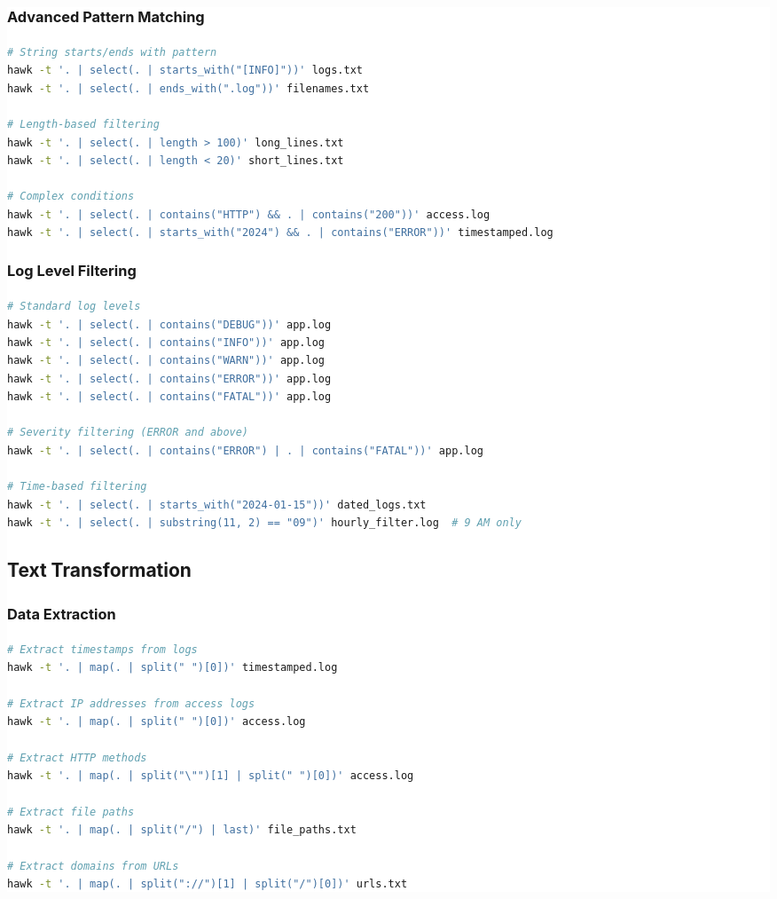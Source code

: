 ### Advanced Pattern Matching

```bash
# String starts/ends with pattern
hawk -t '. | select(. | starts_with("[INFO]"))' logs.txt
hawk -t '. | select(. | ends_with(".log"))' filenames.txt

# Length-based filtering
hawk -t '. | select(. | length > 100)' long_lines.txt
hawk -t '. | select(. | length < 20)' short_lines.txt

# Complex conditions
hawk -t '. | select(. | contains("HTTP") && . | contains("200"))' access.log
hawk -t '. | select(. | starts_with("2024") && . | contains("ERROR"))' timestamped.log
```

### Log Level Filtering

```bash
# Standard log levels
hawk -t '. | select(. | contains("DEBUG"))' app.log
hawk -t '. | select(. | contains("INFO"))' app.log
hawk -t '. | select(. | contains("WARN"))' app.log
hawk -t '. | select(. | contains("ERROR"))' app.log
hawk -t '. | select(. | contains("FATAL"))' app.log

# Severity filtering (ERROR and above)
hawk -t '. | select(. | contains("ERROR") | . | contains("FATAL"))' app.log

# Time-based filtering
hawk -t '. | select(. | starts_with("2024-01-15"))' dated_logs.txt
hawk -t '. | select(. | substring(11, 2) == "09")' hourly_filter.log  # 9 AM only
```

## Text Transformation

### Data Extraction

```bash
# Extract timestamps from logs
hawk -t '. | map(. | split(" ")[0])' timestamped.log

# Extract IP addresses from access logs
hawk -t '. | map(. | split(" ")[0])' access.log

# Extract HTTP methods
hawk -t '. | map(. | split("\"")[1] | split(" ")[0])' access.log

# Extract file paths
hawk -t '. | map(. | split("/") | last)' file_paths.txt

# Extract domains from URLs
hawk -t '. | map(. | split("://")[1] | split("/")[0])' urls.txt
```
